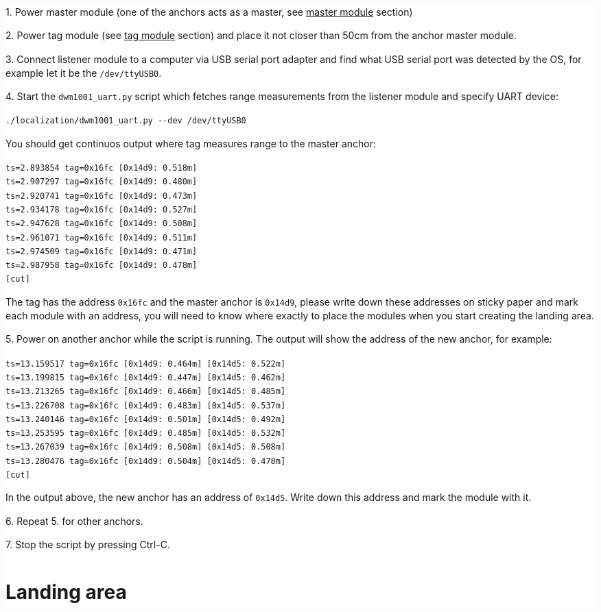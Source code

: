 1\. Power master module (one of the anchors acts as a master, see [master module](#master-module) section)

2\. Power tag module (see [tag module](#tag-module) section) and place it not closer than 50cm from the anchor master module.

3\. Connect listener module to a computer via USB serial port adapter and find what USB serial port was detected by the OS, for example let it be the `/dev/ttyUSB0`.

4\. Start the `dwm1001_uart.py` script which fetches range measurements from the listener module and specify UART device:


```no-highlight
./localization/dwm1001_uart.py --dev /dev/ttyUSB0
```

You should get continuos output where tag measures range to the master anchor:

```no-highlight
ts=2.893854 tag=0x16fc [0x14d9: 0.518m]
ts=2.907297 tag=0x16fc [0x14d9: 0.480m]
ts=2.920741 tag=0x16fc [0x14d9: 0.473m]
ts=2.934178 tag=0x16fc [0x14d9: 0.527m]
ts=2.947628 tag=0x16fc [0x14d9: 0.508m]
ts=2.961071 tag=0x16fc [0x14d9: 0.511m]
ts=2.974509 tag=0x16fc [0x14d9: 0.471m]
ts=2.987958 tag=0x16fc [0x14d9: 0.478m]
[cut]
```

The tag has the address `0x16fc` and the master anchor is `0x14d9`, please write down these addresses on sticky paper and mark each module with an address, you will need to know where exactly to place the modules when you start creating the landing area.

5\. Power on another anchor while the script is running. The output will show the address of the new anchor, for example:

```no-highlight
ts=13.159517 tag=0x16fc [0x14d9: 0.464m] [0x14d5: 0.522m]
ts=13.199815 tag=0x16fc [0x14d9: 0.447m] [0x14d5: 0.462m]
ts=13.213265 tag=0x16fc [0x14d9: 0.466m] [0x14d5: 0.485m]
ts=13.226708 tag=0x16fc [0x14d9: 0.483m] [0x14d5: 0.537m]
ts=13.240146 tag=0x16fc [0x14d9: 0.501m] [0x14d5: 0.492m]
ts=13.253595 tag=0x16fc [0x14d9: 0.485m] [0x14d5: 0.532m]
ts=13.267039 tag=0x16fc [0x14d9: 0.508m] [0x14d5: 0.508m]
ts=13.280476 tag=0x16fc [0x14d9: 0.504m] [0x14d5: 0.478m]
[cut]
```

In the output above, the new anchor has an address of `0x14d5`. Write down this address and mark the module with it.

6\. Repeat 5. for other anchors.

7\. Stop the script by pressing Ctrl-C.

Landing area
============
